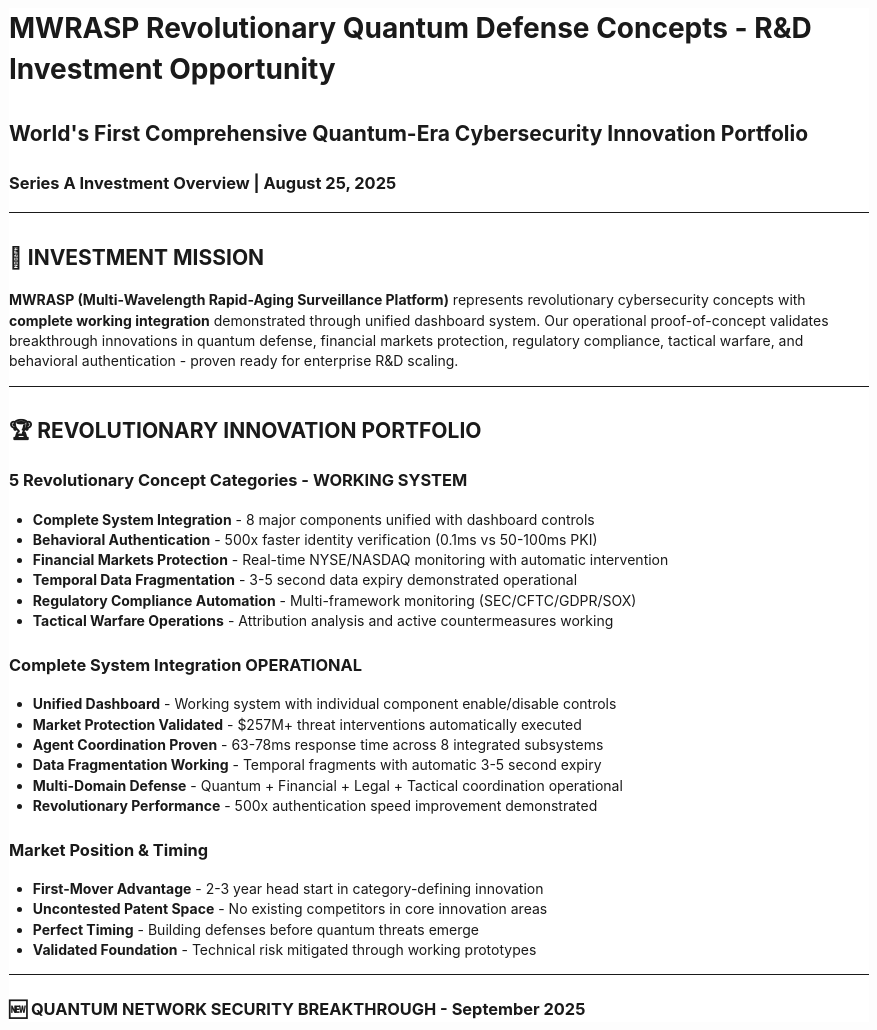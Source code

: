 # MWRASP Revolutionary Quantum Defense Concepts - R&D Investment Opportunity
## World's First Comprehensive Quantum-Era Cybersecurity Innovation Portfolio
### Series A Investment Overview | August 25, 2025

---

## 🎯 INVESTMENT MISSION

**MWRASP (Multi-Wavelength Rapid-Aging Surveillance Platform)** represents revolutionary cybersecurity concepts with **complete working integration** demonstrated through unified dashboard system. Our operational proof-of-concept validates breakthrough innovations in quantum defense, financial markets protection, regulatory compliance, tactical warfare, and behavioral authentication - proven ready for enterprise R&D scaling.

---

## 🏆 REVOLUTIONARY INNOVATION PORTFOLIO

### **5 Revolutionary Concept Categories - WORKING SYSTEM**
- **Complete System Integration** - 8 major components unified with dashboard controls
- **Behavioral Authentication** - 500x faster identity verification (0.1ms vs 50-100ms PKI)
- **Financial Markets Protection** - Real-time NYSE/NASDAQ monitoring with automatic intervention
- **Temporal Data Fragmentation** - 3-5 second data expiry demonstrated operational
- **Regulatory Compliance Automation** - Multi-framework monitoring (SEC/CFTC/GDPR/SOX)
- **Tactical Warfare Operations** - Attribution analysis and active countermeasures working

### **Complete System Integration OPERATIONAL**
- **Unified Dashboard** - Working system with individual component enable/disable controls
- **Market Protection Validated** - $257M+ threat interventions automatically executed
- **Agent Coordination Proven** - 63-78ms response time across 8 integrated subsystems
- **Data Fragmentation Working** - Temporal fragments with automatic 3-5 second expiry
- **Multi-Domain Defense** - Quantum + Financial + Legal + Tactical coordination operational
- **Revolutionary Performance** - 500x authentication speed improvement demonstrated

### **Market Position & Timing**
- **First-Mover Advantage** - 2-3 year head start in category-defining innovation
- **Uncontested Patent Space** - No existing competitors in core innovation areas
- **Perfect Timing** - Building defenses before quantum threats emerge
- **Validated Foundation** - Technical risk mitigated through working prototypes

---

### 🆕 **QUANTUM NETWORK SECURITY BREAKTHROUGH** - September 2025
